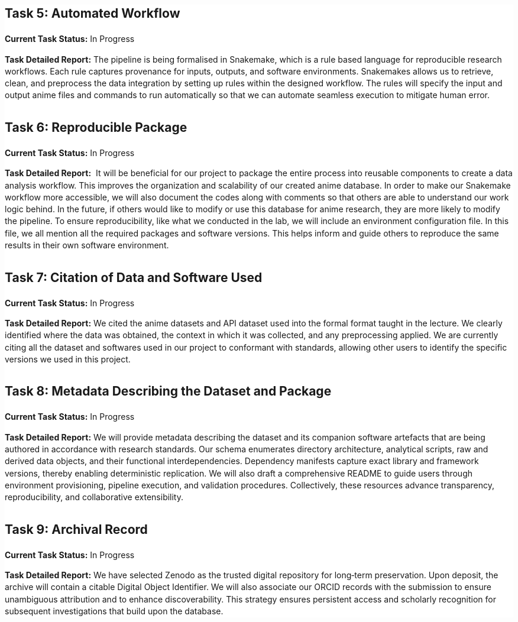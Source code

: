 ## **Task 5: Automated Workflow**

**Current Task Status:** In Progress

**Task Detailed Report:** The pipeline is being formalised in Snakemake, which is a rule based language for reproducible research workflows. Each rule captures provenance for inputs, outputs, and software environments. Snakemakes allows us to retrieve, clean, and preprocess the data integration by setting up rules within the designed workflow. The rules will specify the input and output anime files and commands to run automatically so that we can automate seamless execution to mitigate human error.

## **Task 6: Reproducible Package**

**Current Task Status:** In Progress

**Task Detailed Report:**  It will be beneficial for our project to package the entire process into reusable components to create a data analysis workflow. This improves the organization and scalability of our created anime database. In order to make our Snakemake workflow more accessible, we will also document the codes along with comments so that others are able to understand our work logic behind. In the future, if others would like to modify or use this database for anime research, they are more likely to modify the pipeline. To ensure reproducibility, like what we conducted in the lab, we will include an environment configuration file. In this file, we all mention all the required packages and software versions. This helps inform and guide others to reproduce the same results in their own software environment. 

## **Task 7: Citation of Data and Software Used**

**Current Task Status:** In Progress

**Task Detailed Report:** We cited the anime datasets and API dataset used into the formal format taught in the lecture. We clearly identified where the data was obtained, the context in which it was collected, and any preprocessing applied. We are currently citing all the dataset and softwares used in our project to conformant with standards, allowing other users to identify the specific versions we used in this project. 

## **Task 8: Metadata Describing the Dataset and Package**

**Current Task Status:** In Progress

**Task Detailed Report:** We will provide metadata describing the dataset and its companion software artefacts that are being authored in accordance with research standards. Our schema enumerates directory architecture, analytical scripts, raw and derived data objects, and their functional interdependencies. Dependency manifests capture exact library and framework versions, thereby enabling deterministic replication. We will also draft a comprehensive README to guide users through environment provisioning, pipeline execution, and validation procedures. Collectively, these resources advance transparency, reproducibility, and collaborative extensibility.

## **Task 9: Archival Record**

**Current Task Status:** In Progress

**Task Detailed Report:** We have selected Zenodo as the trusted digital repository for long‑term preservation. Upon deposit, the archive will contain a citable Digital Object Identifier. We will also associate our ORCID records with the submission to ensure unambiguous attribution and to enhance discoverability. This strategy ensures persistent access and scholarly recognition for subsequent investigations that build upon the database.
